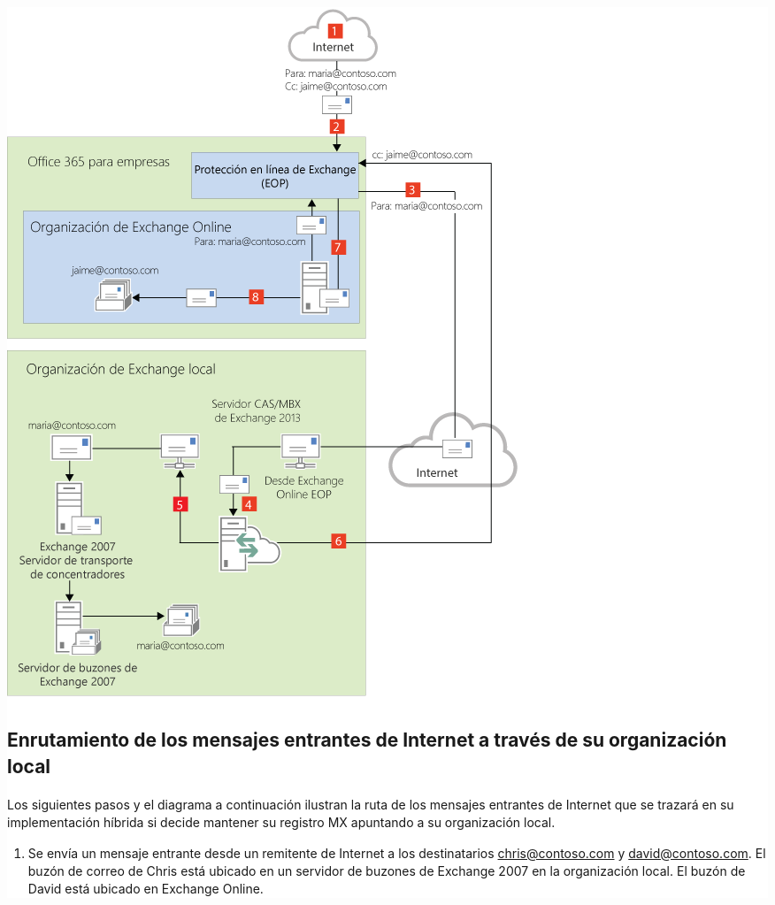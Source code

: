 ![Entrada a través de Exchange Online con centralizado](images/Dn151303.1e0c7f81-2db3-4bf2-84a5-ca59d4e9d5ef(EXCHG.150).png "Entrada a través de Exchange Online con centralizado")

## Enrutamiento de los mensajes entrantes de Internet a través de su organización local

Los siguientes pasos y el diagrama a continuación ilustran la ruta de los mensajes entrantes de Internet que se trazará en su implementación híbrida si decide mantener su registro MX apuntando a su organización local.

1.  Se envía un mensaje entrante desde un remitente de Internet a los destinatarios chris@contoso.com y david@contoso.com. El buzón de correo de Chris está ubicado en un servidor de buzones de Exchange 2007 en la organización local. El buzón de David está ubicado en Exchange Online.
